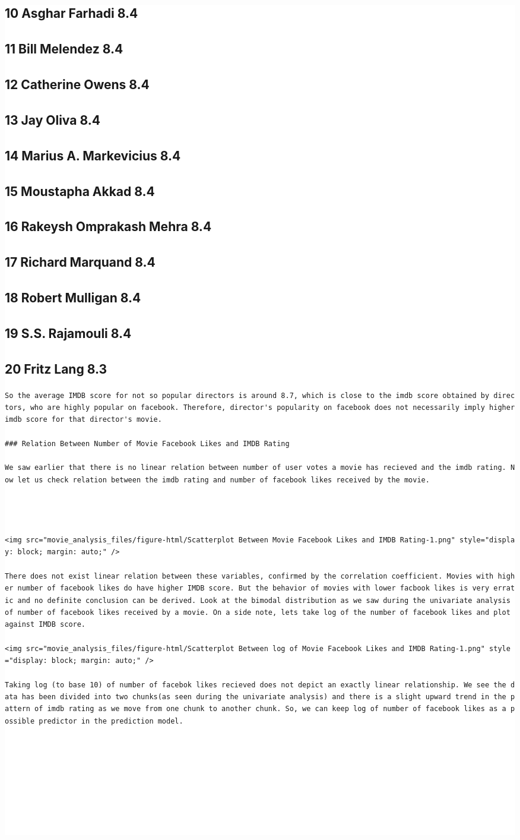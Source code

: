 ## 10 Asghar Farhadi                 8.4
## 11 Bill Melendez                  8.4
## 12 Catherine Owens                8.4
## 13 Jay Oliva                      8.4
## 14 Marius A. Markevicius          8.4
## 15 Moustapha Akkad                8.4
## 16 Rakeysh Omprakash Mehra        8.4
## 17 Richard Marquand               8.4
## 18 Robert Mulligan                8.4
## 19 S.S. Rajamouli                 8.4
## 20 Fritz Lang                     8.3
```
So the average IMDB score for not so popular directors is around 8.7, which is close to the imdb score obtained by directors, who are highly popular on facebook. Therefore, director's popularity on facebook does not necessarily imply higher imdb score for that director's movie.

### Relation Between Number of Movie Facebook Likes and IMDB Rating

We saw earlier that there is no linear relation between number of user votes a movie has recieved and the imdb rating. Now let us check relation between the imdb rating and number of facebook likes received by the movie. 




<img src="movie_analysis_files/figure-html/Scatterplot Between Movie Facebook Likes and IMDB Rating-1.png" style="display: block; margin: auto;" />

There does not exist linear relation between these variables, confirmed by the correlation coefficient. Movies with higher number of facebook likes do have higher IMDB score. But the behavior of movies with lower facbook likes is very erratic and no definite conclusion can be derived. Look at the bimodal distribution as we saw during the univariate analysis of number of facebook likes received by a movie. On a side note, lets take log of the number of facebook likes and plot against IMDB score.

<img src="movie_analysis_files/figure-html/Scatterplot Between log of Movie Facebook Likes and IMDB Rating-1.png" style="display: block; margin: auto;" />

Taking log (to base 10) of number of facebok likes recieved does not depict an exactly linear relationship. We see the data has been divided into two chunks(as seen during the univariate analysis) and there is a slight upward trend in the pattern of imdb rating as we move from one chunk to another chunk. So, we can keep log of number of facebook likes as a possible predictor in the prediction model.










```